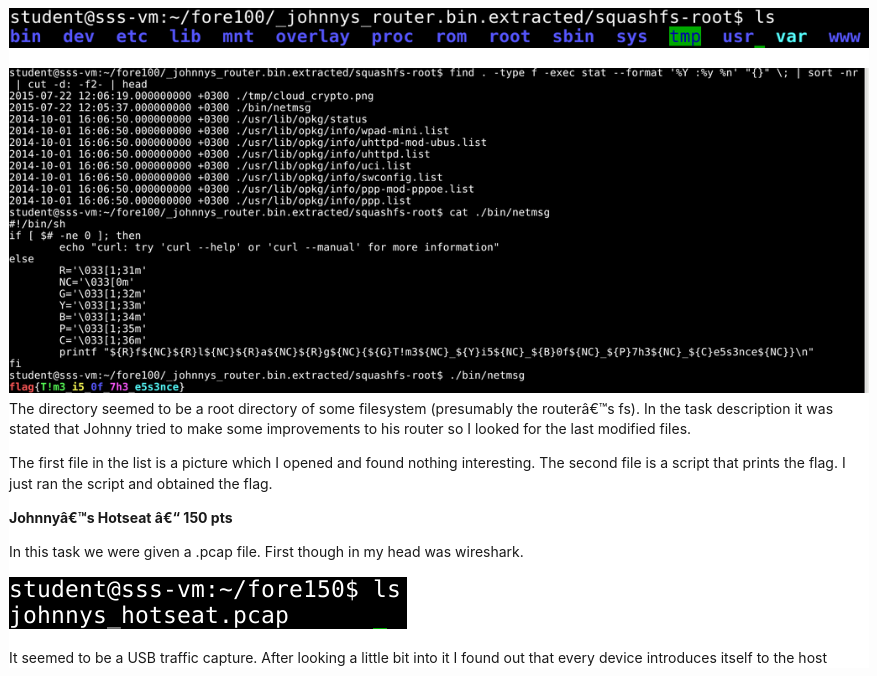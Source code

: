 ![](./media/image8.png)

![](./media/image9.png)The directory seemed to be a root directory of
some filesystem (presumably the routerâ€™s fs). In the task description it
was stated that Johnny tried to make some improvements to his router so
I looked for the last modified files.

The first file in the list is a picture which I opened and found nothing
interesting. The second file is a script that prints the flag. I just
ran the script and obtained the flag.

**Johnnyâ€™s Hotseat â€“ 150 pts**

In this task we were given a .pcap file. First though in my head was
wireshark.

![](./media/image10.png)

It seemed to be a USB traffic capture. After looking a little bit into
it I found out that every device introduces itself to the host
